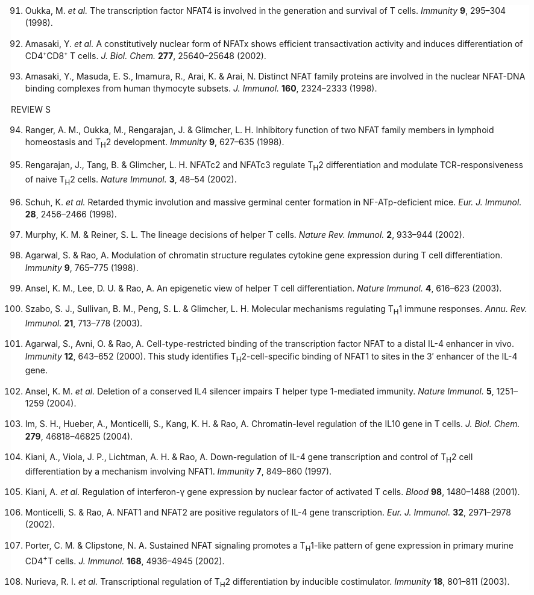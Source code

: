 91. Oukka, M. *et al.* The transcription factor NFAT4 is involved in the generation and survival of T cells. *Immunity* **9**, 295–304 (1998).

92. Amasaki, Y. *et al.* A constitutively nuclear form of NFATx shows efficient transactivation activity and induces differentiation of CD4⁺CD8⁺ T cells. *J. Biol. Chem.* **277**, 25640–25648 (2002).

93. Amasaki, Y., Masuda, E. S., Imamura, R., Arai, K. & Arai, N. Distinct NFAT family proteins are involved in the nuclear NFAT-DNA binding complexes from human thymocyte subsets. *J. Immunol.* **160**, 2324–2333 (1998).

REVIEW S

94. Ranger, A. M., Oukka, M., Rengarajan, J. & Glimcher, L. H. Inhibitory function of two NFAT family members in lymphoid homeostasis and T<sub>H</sub>2 development. *Immunity* **9**, 627–635 (1998).

95. Rengarajan, J., Tang, B. & Glimcher, L. H. NFATc2 and NFATc3 regulate T<sub>H</sub>2 differentiation and modulate TCR-responsiveness of naive T<sub>H</sub>2 cells. *Nature Immunol.* **3**, 48–54 (2002).

96. Schuh, K. *et al.* Retarded thymic involution and massive germinal center formation in NF-ATp-deficient mice. *Eur. J. Immunol.* **28**, 2456–2466 (1998).

97. Murphy, K. M. & Reiner, S. L. The lineage decisions of helper T cells. *Nature Rev. Immunol.* **2**, 933–944 (2002).

98. Agarwal, S. & Rao, A. Modulation of chromatin structure regulates cytokine gene expression during T cell differentiation. *Immunity* **9**, 765–775 (1998).

99. Ansel, K. M., Lee, D. U. & Rao, A. An epigenetic view of helper T cell differentiation. *Nature Immunol.* **4**, 616–623 (2003).

100. Szabo, S. J., Sullivan, B. M., Peng, S. L. & Glimcher, L. H. Molecular mechanisms regulating T<sub>H</sub>1 immune responses. *Annu. Rev. Immunol.* **21**, 713–778 (2003).

101. Agarwal, S., Avni, O. & Rao, A. Cell-type-restricted binding of the transcription factor NFAT to a distal IL-4 enhancer in vivo. *Immunity* **12**, 643–652 (2000). This study identifies T<sub>H</sub>2-cell-specific binding of NFAT1 to sites in the 3′ enhancer of the IL-4 gene.

102. Ansel, K. M. *et al.* Deletion of a conserved IL4 silencer impairs T helper type 1-mediated immunity. *Nature Immunol.* **5**, 1251–1259 (2004).

103. Im, S. H., Hueber, A., Monticelli, S., Kang, K. H. & Rao, A. Chromatin-level regulation of the IL10 gene in T cells. *J. Biol. Chem.* **279**, 46818–46825 (2004).

104. Kiani, A., Viola, J. P., Lichtman, A. H. & Rao, A. Down-regulation of IL-4 gene transcription and control of T<sub>H</sub>2 cell differentiation by a mechanism involving NFAT1. *Immunity* **7**, 849–860 (1997).

105. Kiani, A. *et al.* Regulation of interferon-γ gene expression by nuclear factor of activated T cells. *Blood* **98**, 1480–1488 (2001).

106. Monticelli, S. & Rao, A. NFAT1 and NFAT2 are positive regulators of IL-4 gene transcription. *Eur. J. Immunol.* **32**, 2971–2978 (2002).

107. Porter, C. M. & Clipstone, N. A. Sustained NFAT signaling promotes a T<sub>H</sub>1-like pattern of gene expression in primary murine CD4<sup>+</sup>T cells. *J. Immunol.* **168**, 4936–4945 (2002).

108. Nurieva, R. I. *et al.* Transcriptional regulation of T<sub>H</sub>2 differentiation by inducible costimulator. *Immunity* **18**, 801–811 (2003).

